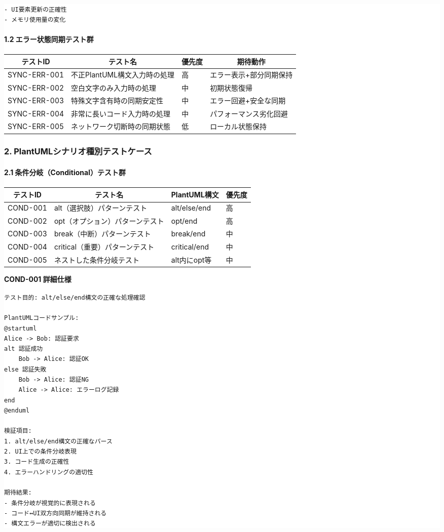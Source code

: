 ```
- UI要素更新の正確性
- メモリ使用量の変化
```

#### 1.2 エラー状態同期テスト群

| テストID | テスト名 | 優先度 | 期待動作 |
|---------|---------|--------|---------|
| SYNC-ERR-001 | 不正PlantUML構文入力時の処理 | 高 | エラー表示+部分同期保持 |
| SYNC-ERR-002 | 空白文字のみ入力時の処理 | 中 | 初期状態復帰 |
| SYNC-ERR-003 | 特殊文字含有時の同期安定性 | 中 | エラー回避+安全な同期 |
| SYNC-ERR-004 | 非常に長いコード入力時の処理 | 中 | パフォーマンス劣化回避 |
| SYNC-ERR-005 | ネットワーク切断時の同期状態 | 低 | ローカル状態保持 |

### 2. PlantUMLシナリオ種別テストケース

#### 2.1 条件分岐（Conditional）テスト群

| テストID | テスト名 | PlantUML構文 | 優先度 |
|---------|---------|-------------|--------|
| COND-001 | alt（選択肢）パターンテスト | alt/else/end | 高 |
| COND-002 | opt（オプション）パターンテスト | opt/end | 高 |
| COND-003 | break（中断）パターンテスト | break/end | 中 |
| COND-004 | critical（重要）パターンテスト | critical/end | 中 |
| COND-005 | ネストした条件分岐テスト | alt内にopt等 | 中 |

**COND-001 詳細仕様**
```
テスト目的: alt/else/end構文の正確な処理確認

PlantUMLコードサンプル:
@startuml
Alice -> Bob: 認証要求
alt 認証成功
    Bob -> Alice: 認証OK
else 認証失敗
    Bob -> Alice: 認証NG
    Alice -> Alice: エラーログ記録
end
@enduml

検証項目:
1. alt/else/end構文の正確なパース
2. UI上での条件分岐表現
3. コード生成の正確性
4. エラーハンドリングの適切性

期待結果:
- 条件分岐が視覚的に表現される
- コード↔UI双方向同期が維持される
- 構文エラーが適切に検出される
```
